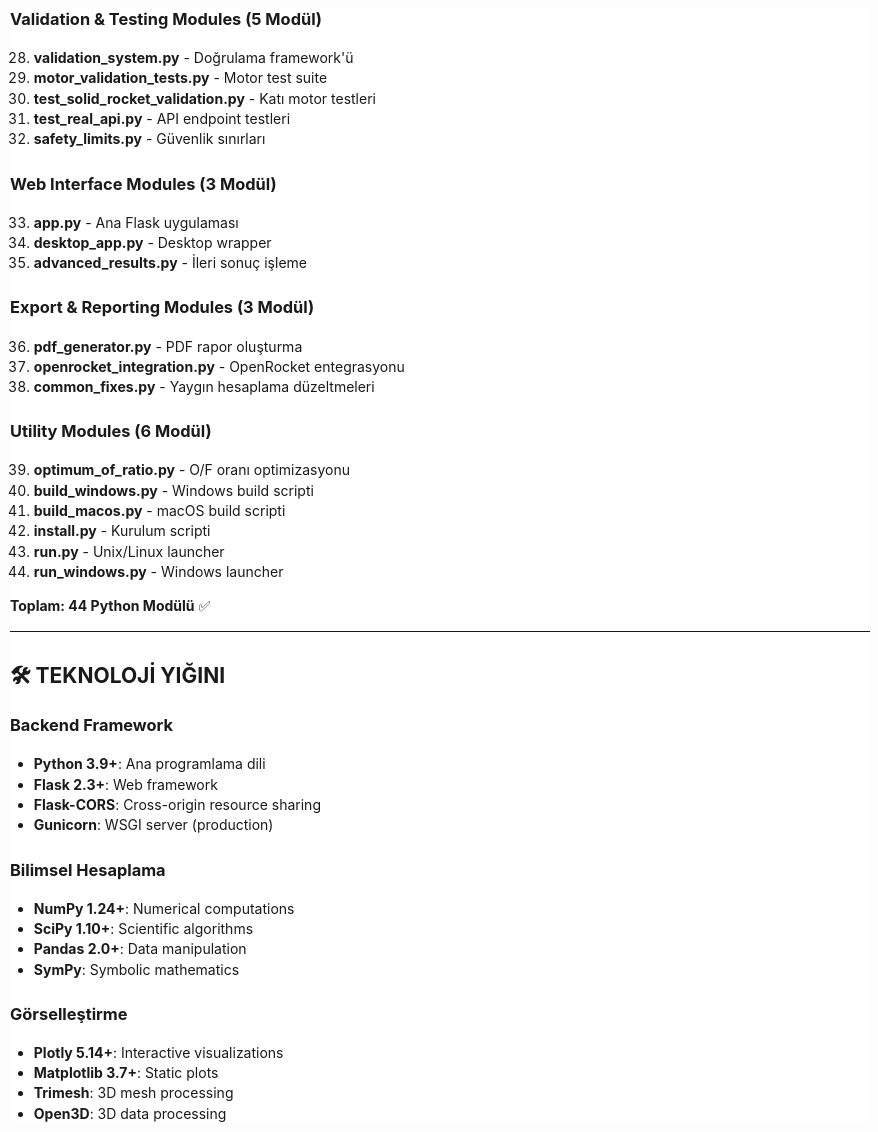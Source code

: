 ### **Validation & Testing Modules (5 Modül)**
28. **validation_system.py** - Doğrulama framework'ü
29. **motor_validation_tests.py** - Motor test suite
30. **test_solid_rocket_validation.py** - Katı motor testleri
31. **test_real_api.py** - API endpoint testleri
32. **safety_limits.py** - Güvenlik sınırları

### **Web Interface Modules (3 Modül)**
33. **app.py** - Ana Flask uygulaması
34. **desktop_app.py** - Desktop wrapper
35. **advanced_results.py** - İleri sonuç işleme

### **Export & Reporting Modules (3 Modül)**
36. **pdf_generator.py** - PDF rapor oluşturma
37. **openrocket_integration.py** - OpenRocket entegrasyonu
38. **common_fixes.py** - Yaygın hesaplama düzeltmeleri

### **Utility Modules (6 Modül)**
39. **optimum_of_ratio.py** - O/F oranı optimizasyonu
40. **build_windows.py** - Windows build scripti
41. **build_macos.py** - macOS build scripti
42. **install.py** - Kurulum scripti
43. **run.py** - Unix/Linux launcher
44. **run_windows.py** - Windows launcher

**Toplam: 44 Python Modülü** ✅

---

## 🛠️ TEKNOLOJİ YIĞINI

### **Backend Framework**
- **Python 3.9+**: Ana programlama dili
- **Flask 2.3+**: Web framework
- **Flask-CORS**: Cross-origin resource sharing
- **Gunicorn**: WSGI server (production)

### **Bilimsel Hesaplama**
- **NumPy 1.24+**: Numerical computations
- **SciPy 1.10+**: Scientific algorithms  
- **Pandas 2.0+**: Data manipulation
- **SymPy**: Symbolic mathematics

### **Görselleştirme**
- **Plotly 5.14+**: Interactive visualizations
- **Matplotlib 3.7+**: Static plots
- **Trimesh**: 3D mesh processing
- **Open3D**: 3D data processing
